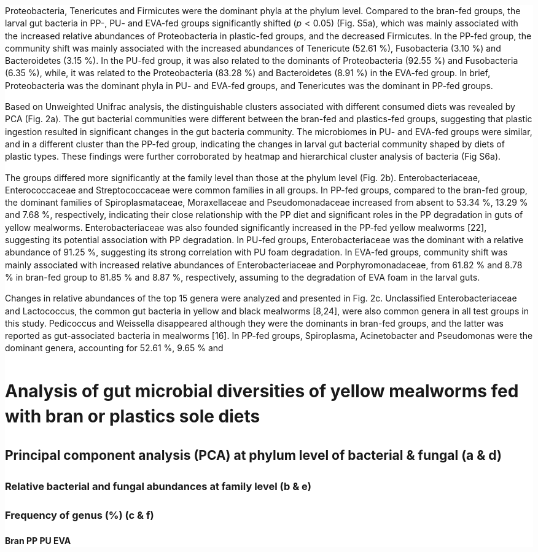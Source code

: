 Proteobacteria, Tenericutes and Firmicutes were the dominant phyla at the phylum level. Compared to the bran-fed groups, the larval gut bacteria in PP-, PU- and EVA-fed groups significantly shifted ($p<0.05$) (Fig. S5a), which was mainly associated with the increased relative abundances of Proteobacteria in plastic-fed groups, and the decreased Firmicutes. In the PP-fed group, the community shift was mainly associated with the increased abundances of Tenericute (52.61 \%), Fusobacteria (3.10 \%) and Bacteroidetes (3.15 \%). In the PU-fed group, it was also related to the dominants of Proteobacteria (92.55 \%) and Fusobacteria (6.35 \%), while, it was related to the Proteobacteria (83.28 \%) and Bacteroidetes (8.91 \%) in the EVA-fed group. In brief, Proteobacteria was the dominant phyla in PU- and EVA-fed groups, and Tenericutes was the dominant in PP-fed groups.

Based on Unweighted Unifrac analysis, the distinguishable clusters associated with different consumed diets was revealed by PCA (Fig. 2a). The gut bacterial communities were different between the bran-fed and plastics-fed groups, suggesting that plastic ingestion resulted in significant changes in the gut bacteria community. The microbiomes in PU- and EVA-fed groups were similar, and in a different cluster than the PP-fed group, indicating the changes in larval gut bacterial community shaped by diets of plastic types. These findings were further corroborated by heatmap and hierarchical cluster analysis of bacteria (Fig S6a).

The groups differed more significantly at the family level than those at the phylum level (Fig. 2b). Enterobacteriaceae, Enterococcaceae and Streptococcaceae were common families in all groups. In PP-fed groups, compared to the bran-fed group, the dominant families of Spiroplasmataceae, Moraxellaceae and Pseudomonadaceae increased from absent to 53.34 \%, 13.29 \% and 7.68 \%, respectively, indicating their close relationship with the PP diet and significant roles in the PP degradation in guts of yellow mealworms. Enterobacteriaceae was also founded significantly increased in the PP-fed yellow mealworms [22], suggesting its potential association with PP degradation. In PU-fed groups, Enterobacteriaceae was the dominant with a relative abundance of 91.25 \%, suggesting its strong correlation with PU foam degradation. In EVA-fed groups, community shift was mainly associated with increased relative abundances of Enterobacteriaceae and Porphyromonadaceae, from 61.82 \% and 8.78 \% in bran-fed group to 81.85 \% and 8.87 \%, respectively, assuming to the degradation of EVA foam in the larval guts.

Changes in relative abundances of the top 15 genera were analyzed and presented in Fig. 2c. Unclassified Enterobacteriaceae and Lactococcus, the common gut bacteria in yellow and black mealworms [8,24], were also common genera in all test groups in this study. Pedicoccus and Weissella disappeared although they were the dominants in bran-fed groups, and the latter was reported as gut-associated bacteria in mealworms [16]. In PP-fed groups, Spiroplasma, Acinetobacter and Pseudomonas were the dominant genera, accounting for 52.61 \%, 9.65 \% and

# Analysis of gut microbial diversities of yellow mealworms fed with bran or plastics sole diets

## Principal component analysis (PCA) at phylum level of bacterial & fungal (a & d)

### Relative bacterial and fungal abundances at family level (b & e)

### Frequency of genus (%) (c & f)

#### Bran PP PU EVA
